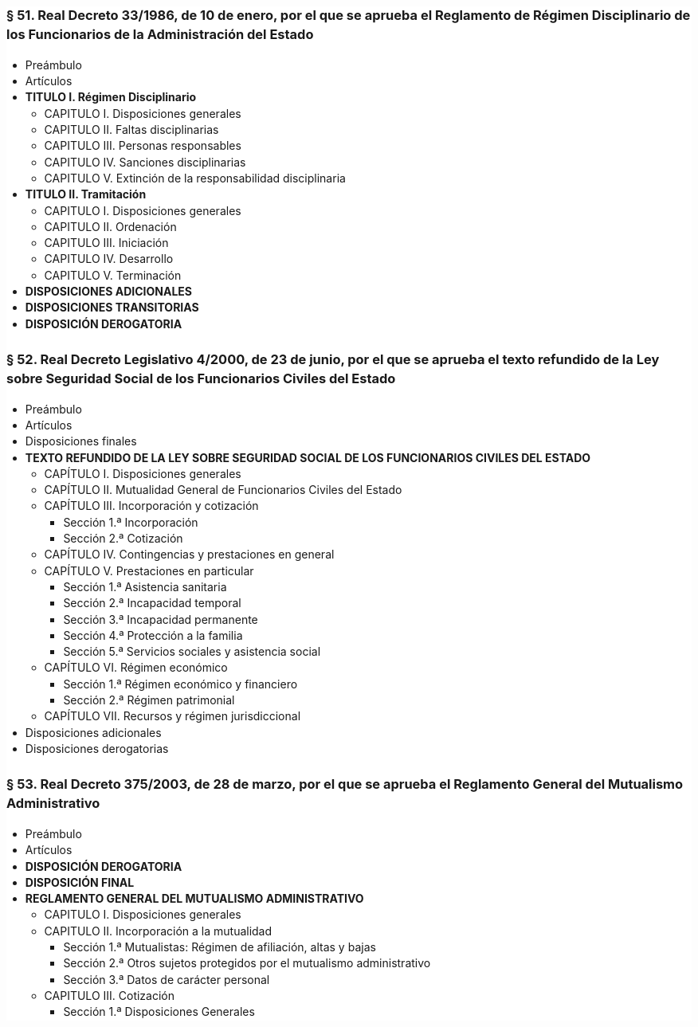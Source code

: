 ### § 51. Real Decreto 33/1986, de 10 de enero, por el que se aprueba el Reglamento de Régimen Disciplinario de los Funcionarios de la Administración del Estado
- Preámbulo
- Artículos
- **TITULO I. Régimen Disciplinario**
  - CAPITULO I. Disposiciones generales
  - CAPITULO II. Faltas disciplinarias
  - CAPITULO III. Personas responsables
  - CAPITULO IV. Sanciones disciplinarias
  - CAPITULO V. Extinción de la responsabilidad disciplinaria
- **TITULO II. Tramitación**
  - CAPITULO I. Disposiciones generales
  - CAPITULO II. Ordenación
  - CAPITULO III. Iniciación
  - CAPITULO IV. Desarrollo
  - CAPITULO V. Terminación
- **DISPOSICIONES ADICIONALES**
- **DISPOSICIONES TRANSITORIAS**
- **DISPOSICIÓN DEROGATORIA**

### § 52. Real Decreto Legislativo 4/2000, de 23 de junio, por el que se aprueba el texto refundido de la Ley sobre Seguridad Social de los Funcionarios Civiles del Estado
- Preámbulo
- Artículos
- Disposiciones finales
- **TEXTO REFUNDIDO DE LA LEY SOBRE SEGURIDAD SOCIAL DE LOS FUNCIONARIOS CIVILES DEL ESTADO**
  - CAPÍTULO I. Disposiciones generales
  - CAPÍTULO II. Mutualidad General de Funcionarios Civiles del Estado
  - CAPÍTULO III. Incorporación y cotización
    - Sección 1.ª Incorporación
    - Sección 2.ª Cotización
  - CAPÍTULO IV. Contingencias y prestaciones en general
  - CAPÍTULO V. Prestaciones en particular
    - Sección 1.ª Asistencia sanitaria
    - Sección 2.ª Incapacidad temporal
    - Sección 3.ª Incapacidad permanente
    - Sección 4.ª Protección a la familia
    - Sección 5.ª Servicios sociales y asistencia social
  - CAPÍTULO VI. Régimen económico
    - Sección 1.ª Régimen económico y financiero
    - Sección 2.ª Régimen patrimonial
  - CAPÍTULO VII. Recursos y régimen jurisdiccional
- Disposiciones adicionales
- Disposiciones derogatorias

### § 53. Real Decreto 375/2003, de 28 de marzo, por el que se aprueba el Reglamento General del Mutualismo Administrativo
- Preámbulo
- Artículos
- **DISPOSICIÓN DEROGATORIA**
- **DISPOSICIÓN FINAL**
- **REGLAMENTO GENERAL DEL MUTUALISMO ADMINISTRATIVO**
  - CAPITULO I. Disposiciones generales
  - CAPITULO II. Incorporación a la mutualidad
    - Sección 1.ª Mutualistas: Régimen de afiliación, altas y bajas
    - Sección 2.ª Otros sujetos protegidos por el mutualismo administrativo
    - Sección 3.ª Datos de carácter personal
  - CAPITULO III. Cotización
    - Sección 1.ª Disposiciones Generales